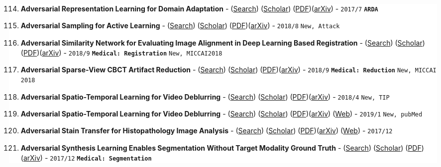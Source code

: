  114. __Adversarial Representation Learning for Domain Adaptation__ -   ([Search](http://www.google.com/search?q=Adversarial%20Representation%20Learning%20for%20Domain%20Adaptation))  ([Scholar](http://scholar.google.com/scholar?q=Adversarial%20Representation%20Learning%20for%20Domain%20Adaptation))   ([PDF](https://arxiv.org/pdf/1707.01217.pdf))([arXiv](https://arxiv.org/abs/1707.01217)) 
    - `2017/7`  __`ARDA`__  

 115. __Adversarial Sampling for Active Learning__ -   ([Search](http://www.google.com/search?q=Adversarial%20Sampling%20for%20Active%20Learning))  ([Scholar](http://scholar.google.com/scholar?q=Adversarial%20Sampling%20for%20Active%20Learning))   ([PDF](https://arxiv.org/pdf/1808.06671))([arXiv](https://arxiv.org/format/1808.06671)) 
    - `2018/8` `New, Attack` 

 116. __Adversarial Similarity Network for Evaluating Image Alignment in Deep Learning Based Registration__ -   ([Search](http://www.google.com/search?q=Adversarial%20Similarity%20Network%20for%20Evaluating%20Image%20Alignment%20in%20Deep%20Learning%20Based%20Registration))  ([Scholar](http://scholar.google.com/scholar?q=Adversarial%20Similarity%20Network%20for%20Evaluating%20Image%20Alignment%20in%20Deep%20Learning%20Based%20Registration))   ([PDF](https://link.springer.com/content/pdf/10.1007%2F978-3-030-00928-1_83.pdf))([arXiv](https://link.springer.com/chapter/10.1007/978-3-030-00928-1_83)) 
    - `2018/9` __`Medical: Registration`__ `New, MICCAI2018` 

 117. __Adversarial Sparse-View CBCT Artifact Reduction__ -   ([Search](http://www.google.com/search?q=Adversarial%20Sparse-View%20CBCT%20Artifact%20Reduction))  ([Scholar](http://scholar.google.com/scholar?q=Adversarial%20Sparse-View%20CBCT%20Artifact%20Reduction))   ([PDF](https://link.springer.com/content/pdf/10.1007%2F978-3-030-00928-1_18.pdf))([arXiv](https://link.springer.com/chapter/10.1007/978-3-030-00928-1_18)) 
    - `2018/9` __`Medical: Reduction`__ `New, MICCAI2018` 

 118. __Adversarial Spatio-Temporal Learning for Video Deblurring__ -   ([Search](http://www.google.com/search?q=Adversarial%20Spatio-Temporal%20Learning%20for%20Video%20Deblurring))  ([Scholar](http://scholar.google.com/scholar?q=Adversarial%20Spatio-Temporal%20Learning%20for%20Video%20Deblurring))   ([PDF](https://arxiv.org/pdf/1804.00533))([arXiv](https://arxiv.org/format/1804.00533)) 
    - `2018/4` `New, TIP` 

 119. __Adversarial Spatio-Temporal Learning for Video Deblurring__ -   ([Search](http://www.google.com/search?q=Adversarial%20Spatio-Temporal%20Learning%20for%20Video%20Deblurring))  ([Scholar](http://scholar.google.com/scholar?q=Adversarial%20Spatio-Temporal%20Learning%20for%20Video%20Deblurring))   ([PDF](https://ieeexplore.ieee.org/document/8449842/))([arXiv](https://www.ncbi.nlm.nih.gov/pubmed/30176588)) ([Web](https://www.ncbi.nlm.nih.gov/pubmed/30176588)) 
    - `2019/1` `New, pubMed` 

 120. __Adversarial Stain Transfer for Histopathology Image Analysis__ -   ([Search](http://www.google.com/search?q=Adversarial%20Stain%20Transfer%20for%20Histopathology%20Image%20Analysis))  ([Scholar](http://scholar.google.com/scholar?q=Adversarial%20Stain%20Transfer%20for%20Histopathology%20Image%20Analysis))   ([PDF](-))([arXiv](http://ieeexplore.ieee.org/document/8170242/)) ([Web](https://www.ncbi.nlm.nih.gov/pubmed/29533895)) 
    - `2017/12` 

 121. __Adversarial Synthesis Learning Enables Segmentation Without Target Modality Ground Truth__ -   ([Search](http://www.google.com/search?q=Adversarial%20Synthesis%20Learning%20Enables%20Segmentation%20Without%20Target%20Modality%20Ground%20Truth))  ([Scholar](http://scholar.google.com/scholar?q=Adversarial%20Synthesis%20Learning%20Enables%20Segmentation%20Without%20Target%20Modality%20Ground%20Truth))   ([PDF](https://arxiv.org/pdf/1712.07695.pdf))([arXiv](https://arxiv.org/abs/1712.07695)) 
    - `2017/12` __`Medical: Segmentation`__ 
